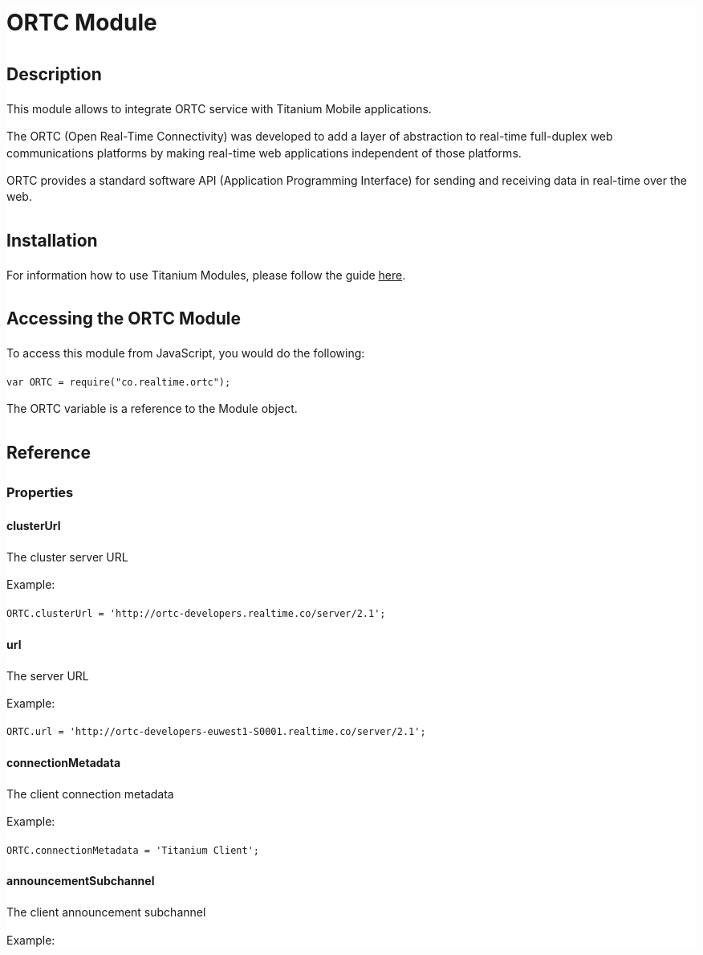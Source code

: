 # ORTC Module

## Description

This module allows to integrate ORTC service with Titanium Mobile applications.

The ORTC (Open Real-Time Connectivity) was developed to add a layer of abstraction to real-time full-duplex web communications platforms by making real-time web applications independent of those platforms.

ORTC provides a standard software API (Application Programming Interface) for sending and receiving data in real-time over the web.

## Installation

For information how to use Titanium Modules, please follow the guide [here](http://wiki.appcelerator.org/display/tis/Using+Titanium+Modules).

## Accessing the ORTC Module

To access this module from JavaScript, you would do the following:

	var ORTC = require("co.realtime.ortc");

The ORTC variable is a reference to the Module object.	

## Reference

### Properties

#### clusterUrl
The cluster server URL

Example:

	ORTC.clusterUrl = 'http://ortc-developers.realtime.co/server/2.1';
#### url
The server URL

Example:

	ORTC.url = 'http://ortc-developers-euwest1-S0001.realtime.co/server/2.1';
#### connectionMetadata
The client connection metadata

Example:

	ORTC.connectionMetadata = 'Titanium Client';
#### announcementSubchannel
The client announcement subchannel

Example:
